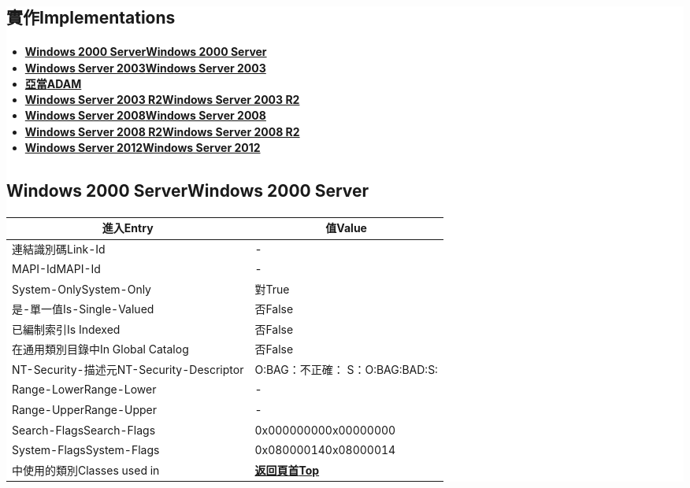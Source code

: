 

## <a name="implementations"></a><span data-ttu-id="7f6e4-122">實作</span><span class="sxs-lookup"><span data-stu-id="7f6e4-122">Implementations</span></span>

-   [<span data-ttu-id="7f6e4-123">**Windows 2000 Server**</span><span class="sxs-lookup"><span data-stu-id="7f6e4-123">**Windows 2000 Server**</span></span>](#windows-2000-server)
-   [<span data-ttu-id="7f6e4-124">**Windows Server 2003**</span><span class="sxs-lookup"><span data-stu-id="7f6e4-124">**Windows Server 2003**</span></span>](#windows-server-2003)
-   [<span data-ttu-id="7f6e4-125">**亞當**</span><span class="sxs-lookup"><span data-stu-id="7f6e4-125">**ADAM**</span></span>](#adam)
-   [<span data-ttu-id="7f6e4-126">**Windows Server 2003 R2**</span><span class="sxs-lookup"><span data-stu-id="7f6e4-126">**Windows Server 2003 R2**</span></span>](#windows-server-2003-r2)
-   [<span data-ttu-id="7f6e4-127">**Windows Server 2008**</span><span class="sxs-lookup"><span data-stu-id="7f6e4-127">**Windows Server 2008**</span></span>](#windows-server-2008)
-   [<span data-ttu-id="7f6e4-128">**Windows Server 2008 R2**</span><span class="sxs-lookup"><span data-stu-id="7f6e4-128">**Windows Server 2008 R2**</span></span>](#windows-server-2008-r2)
-   [<span data-ttu-id="7f6e4-129">**Windows Server 2012**</span><span class="sxs-lookup"><span data-stu-id="7f6e4-129">**Windows Server 2012**</span></span>](#windows-server-2012)

## <a name="windows-2000-server"></a><span data-ttu-id="7f6e4-130">Windows 2000 Server</span><span class="sxs-lookup"><span data-stu-id="7f6e4-130">Windows 2000 Server</span></span>



| <span data-ttu-id="7f6e4-131">進入</span><span class="sxs-lookup"><span data-stu-id="7f6e4-131">Entry</span></span> | <span data-ttu-id="7f6e4-132">值</span><span class="sxs-lookup"><span data-stu-id="7f6e4-132">Value</span></span> |
|------------------------|---------------------------------|
| <span data-ttu-id="7f6e4-133">連結識別碼</span><span class="sxs-lookup"><span data-stu-id="7f6e4-133">Link-Id</span></span>                | \-                              |
| <span data-ttu-id="7f6e4-134">MAPI-Id</span><span class="sxs-lookup"><span data-stu-id="7f6e4-134">MAPI-Id</span></span>                | \-                              |
| <span data-ttu-id="7f6e4-135">System-Only</span><span class="sxs-lookup"><span data-stu-id="7f6e4-135">System-Only</span></span>            | <span data-ttu-id="7f6e4-136">對</span><span class="sxs-lookup"><span data-stu-id="7f6e4-136">True</span></span>                            |
| <span data-ttu-id="7f6e4-137">是-單一值</span><span class="sxs-lookup"><span data-stu-id="7f6e4-137">Is-Single-Valued</span></span>       | <span data-ttu-id="7f6e4-138">否</span><span class="sxs-lookup"><span data-stu-id="7f6e4-138">False</span></span>                           |
| <span data-ttu-id="7f6e4-139">已編制索引</span><span class="sxs-lookup"><span data-stu-id="7f6e4-139">Is Indexed</span></span>             | <span data-ttu-id="7f6e4-140">否</span><span class="sxs-lookup"><span data-stu-id="7f6e4-140">False</span></span>                           |
| <span data-ttu-id="7f6e4-141">在通用類別目錄中</span><span class="sxs-lookup"><span data-stu-id="7f6e4-141">In Global Catalog</span></span>      | <span data-ttu-id="7f6e4-142">否</span><span class="sxs-lookup"><span data-stu-id="7f6e4-142">False</span></span>                           |
| <span data-ttu-id="7f6e4-143">NT-Security-描述元</span><span class="sxs-lookup"><span data-stu-id="7f6e4-143">NT-Security-Descriptor</span></span> | <span data-ttu-id="7f6e4-144">O:BAG：不正確： S：</span><span class="sxs-lookup"><span data-stu-id="7f6e4-144">O:BAG:BAD:S:</span></span>                    |
| <span data-ttu-id="7f6e4-145">Range-Lower</span><span class="sxs-lookup"><span data-stu-id="7f6e4-145">Range-Lower</span></span>            | \-                              |
| <span data-ttu-id="7f6e4-146">Range-Upper</span><span class="sxs-lookup"><span data-stu-id="7f6e4-146">Range-Upper</span></span>            | \-                              |
| <span data-ttu-id="7f6e4-147">Search-Flags</span><span class="sxs-lookup"><span data-stu-id="7f6e4-147">Search-Flags</span></span>           | <span data-ttu-id="7f6e4-148">0x00000000</span><span class="sxs-lookup"><span data-stu-id="7f6e4-148">0x00000000</span></span>                      |
| <span data-ttu-id="7f6e4-149">System-Flags</span><span class="sxs-lookup"><span data-stu-id="7f6e4-149">System-Flags</span></span>           | <span data-ttu-id="7f6e4-150">0x08000014</span><span class="sxs-lookup"><span data-stu-id="7f6e4-150">0x08000014</span></span>                      |
| <span data-ttu-id="7f6e4-151">中使用的類別</span><span class="sxs-lookup"><span data-stu-id="7f6e4-151">Classes used in</span></span>        | [<span data-ttu-id="7f6e4-152">**返回頁首**</span><span class="sxs-lookup"><span data-stu-id="7f6e4-152">**Top**</span></span>](c-top.md)<br/> |



